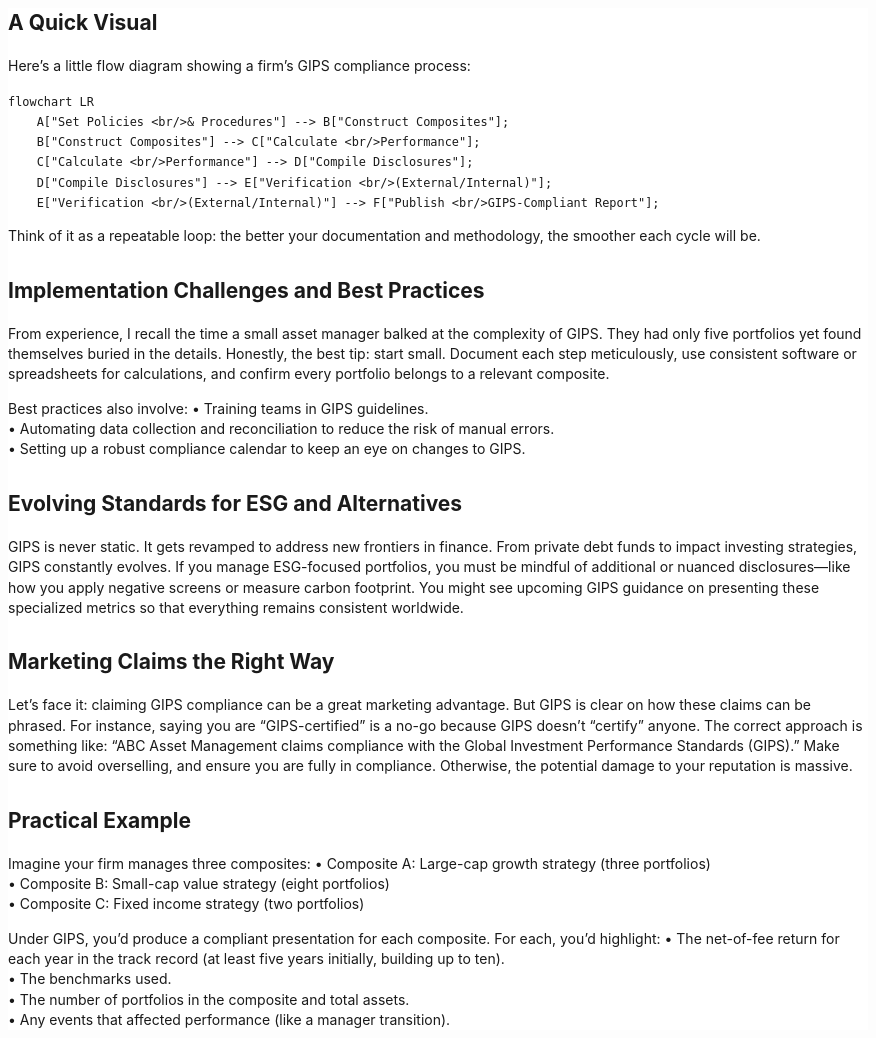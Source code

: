 ## A Quick Visual
Here’s a little flow diagram showing a firm’s GIPS compliance process:

```mermaid
flowchart LR
    A["Set Policies <br/>& Procedures"] --> B["Construct Composites"];
    B["Construct Composites"] --> C["Calculate <br/>Performance"];
    C["Calculate <br/>Performance"] --> D["Compile Disclosures"];
    D["Compile Disclosures"] --> E["Verification <br/>(External/Internal)"];
    E["Verification <br/>(External/Internal)"] --> F["Publish <br/>GIPS-Compliant Report"];
```

Think of it as a repeatable loop: the better your documentation and methodology, the smoother each cycle will be.

## Implementation Challenges and Best Practices
From experience, I recall the time a small asset manager balked at the complexity of GIPS. They had only five portfolios yet found themselves buried in the details. Honestly, the best tip: start small. Document each step meticulously, use consistent software or spreadsheets for calculations, and confirm every portfolio belongs to a relevant composite.

Best practices also involve:
• Training teams in GIPS guidelines.  
• Automating data collection and reconciliation to reduce the risk of manual errors.  
• Setting up a robust compliance calendar to keep an eye on changes to GIPS.  

## Evolving Standards for ESG and Alternatives
GIPS is never static. It gets revamped to address new frontiers in finance. From private debt funds to impact investing strategies, GIPS constantly evolves. If you manage ESG-focused portfolios, you must be mindful of additional or nuanced disclosures—like how you apply negative screens or measure carbon footprint. You might see upcoming GIPS guidance on presenting these specialized metrics so that everything remains consistent worldwide.

## Marketing Claims the Right Way
Let’s face it: claiming GIPS compliance can be a great marketing advantage. But GIPS is clear on how these claims can be phrased. For instance, saying you are “GIPS-certified” is a no-go because GIPS doesn’t “certify” anyone. The correct approach is something like: “ABC Asset Management claims compliance with the Global Investment Performance Standards (GIPS).” Make sure to avoid overselling, and ensure you are fully in compliance. Otherwise, the potential damage to your reputation is massive.

## Practical Example
Imagine your firm manages three composites:
• Composite A: Large-cap growth strategy (three portfolios)  
• Composite B: Small-cap value strategy (eight portfolios)  
• Composite C: Fixed income strategy (two portfolios)  

Under GIPS, you’d produce a compliant presentation for each composite. For each, you’d highlight:
• The net-of-fee return for each year in the track record (at least five years initially, building up to ten).  
• The benchmarks used.  
• The number of portfolios in the composite and total assets.  
• Any events that affected performance (like a manager transition).  
